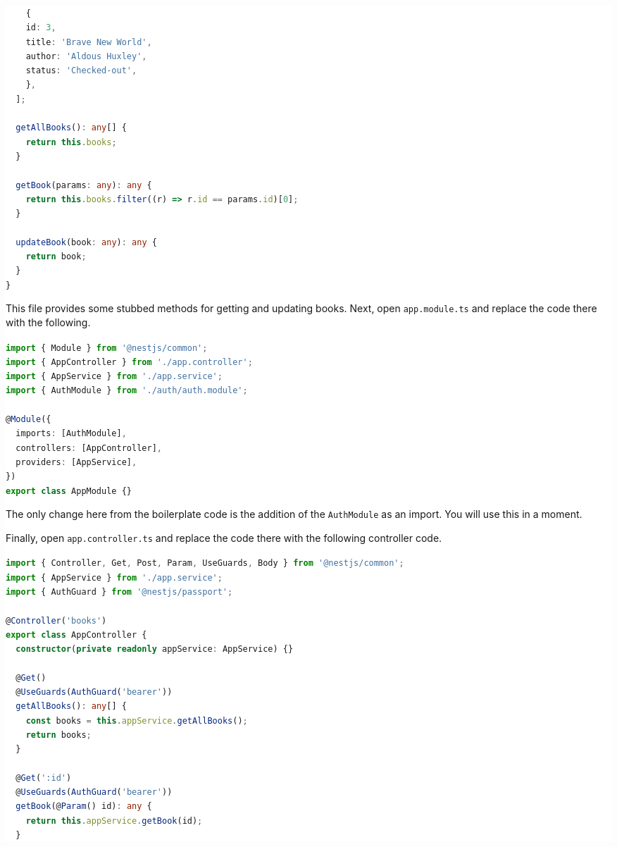 ```typescript
	{
  	id: 3,
  	title: 'Brave New World',
  	author: 'Aldous Huxley',
  	status: 'Checked-out',
	},
  ];

  getAllBooks(): any[] {    
	return this.books;
  }

  getBook(params: any): any {
	return this.books.filter((r) => r.id == params.id)[0];
  }

  updateBook(book: any): any {
	return book;
  }
}
```

This file provides some stubbed methods for getting and updating books. Next, open `app.module.ts` and replace the code there with the following.

```typescript
import { Module } from '@nestjs/common';
import { AppController } from './app.controller';
import { AppService } from './app.service';
import { AuthModule } from './auth/auth.module';

@Module({
  imports: [AuthModule],
  controllers: [AppController],
  providers: [AppService],
})
export class AppModule {}
```

The only change here from the boilerplate code is the addition of the `AuthModule` as an import. You will use this in a moment.

Finally, open `app.controller.ts` and replace the code there with the following controller code.

```typescript
import { Controller, Get, Post, Param, UseGuards, Body } from '@nestjs/common';
import { AppService } from './app.service';
import { AuthGuard } from '@nestjs/passport';

@Controller('books')
export class AppController {
  constructor(private readonly appService: AppService) {}

  @Get()
  @UseGuards(AuthGuard('bearer'))
  getAllBooks(): any[] {
	const books = this.appService.getAllBooks();
	return books;
  }

  @Get(':id')
  @UseGuards(AuthGuard('bearer'))
  getBook(@Param() id): any {
	return this.appService.getBook(id);
  }

```